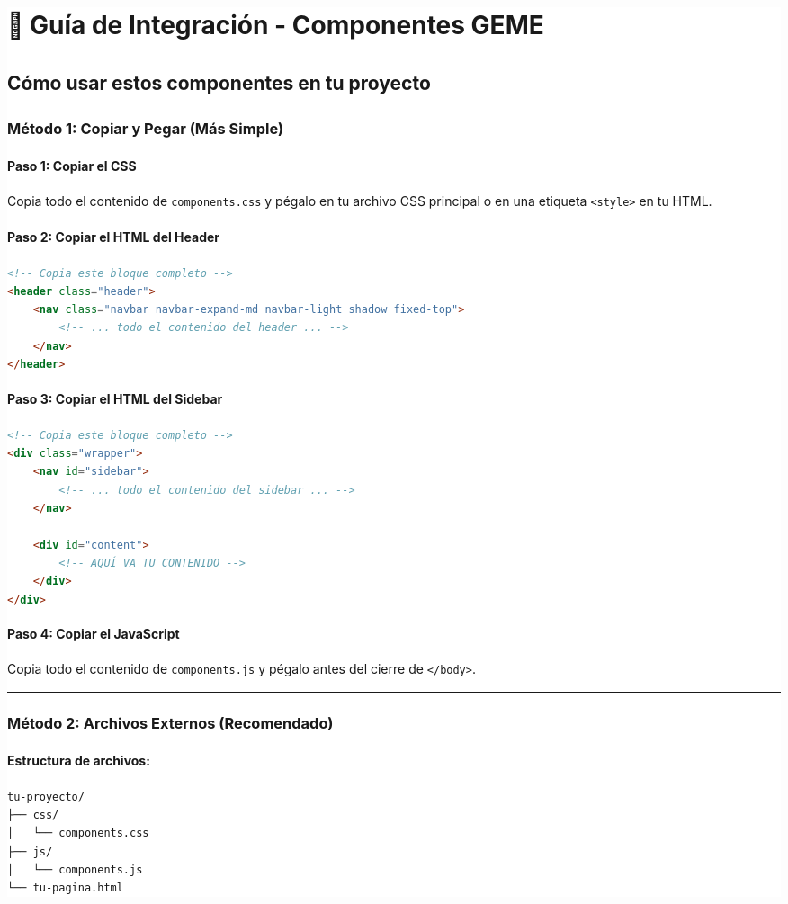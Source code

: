 # 🚀 Guía de Integración - Componentes GEME

## Cómo usar estos componentes en tu proyecto

### Método 1: Copiar y Pegar (Más Simple)

#### Paso 1: Copiar el CSS
Copia todo el contenido de `components.css` y pégalo en tu archivo CSS principal o en una etiqueta `<style>` en tu HTML.

#### Paso 2: Copiar el HTML del Header
```html
<!-- Copia este bloque completo -->
<header class="header">
    <nav class="navbar navbar-expand-md navbar-light shadow fixed-top">
        <!-- ... todo el contenido del header ... -->
    </nav>
</header>
```

#### Paso 3: Copiar el HTML del Sidebar
```html
<!-- Copia este bloque completo -->
<div class="wrapper">
    <nav id="sidebar">
        <!-- ... todo el contenido del sidebar ... -->
    </nav>
    
    <div id="content">
        <!-- AQUÍ VA TU CONTENIDO -->
    </div>
</div>
```

#### Paso 4: Copiar el JavaScript
Copia todo el contenido de `components.js` y pégalo antes del cierre de `</body>`.

---

### Método 2: Archivos Externos (Recomendado)

#### Estructura de archivos:
```
tu-proyecto/
├── css/
│   └── components.css
├── js/
│   └── components.js
└── tu-pagina.html
```
